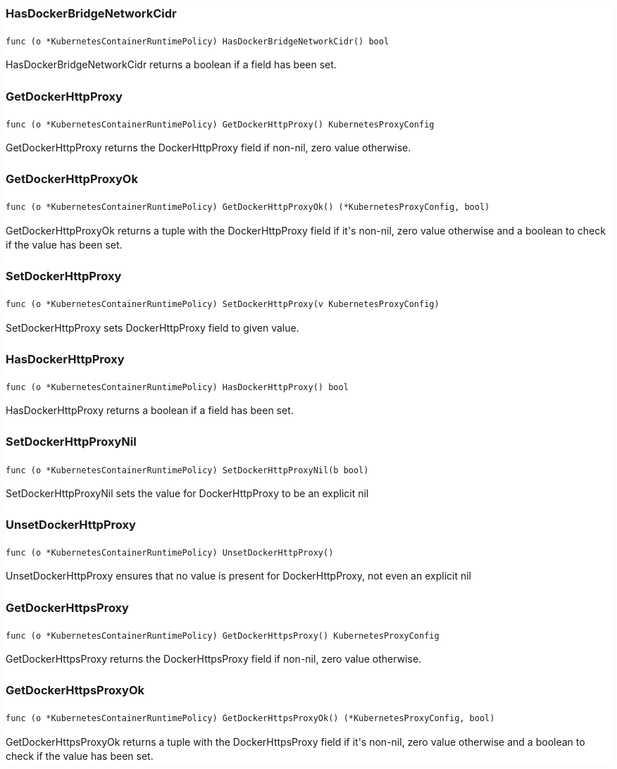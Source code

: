 ### HasDockerBridgeNetworkCidr

`func (o *KubernetesContainerRuntimePolicy) HasDockerBridgeNetworkCidr() bool`

HasDockerBridgeNetworkCidr returns a boolean if a field has been set.

### GetDockerHttpProxy

`func (o *KubernetesContainerRuntimePolicy) GetDockerHttpProxy() KubernetesProxyConfig`

GetDockerHttpProxy returns the DockerHttpProxy field if non-nil, zero value otherwise.

### GetDockerHttpProxyOk

`func (o *KubernetesContainerRuntimePolicy) GetDockerHttpProxyOk() (*KubernetesProxyConfig, bool)`

GetDockerHttpProxyOk returns a tuple with the DockerHttpProxy field if it's non-nil, zero value otherwise
and a boolean to check if the value has been set.

### SetDockerHttpProxy

`func (o *KubernetesContainerRuntimePolicy) SetDockerHttpProxy(v KubernetesProxyConfig)`

SetDockerHttpProxy sets DockerHttpProxy field to given value.

### HasDockerHttpProxy

`func (o *KubernetesContainerRuntimePolicy) HasDockerHttpProxy() bool`

HasDockerHttpProxy returns a boolean if a field has been set.

### SetDockerHttpProxyNil

`func (o *KubernetesContainerRuntimePolicy) SetDockerHttpProxyNil(b bool)`

 SetDockerHttpProxyNil sets the value for DockerHttpProxy to be an explicit nil

### UnsetDockerHttpProxy
`func (o *KubernetesContainerRuntimePolicy) UnsetDockerHttpProxy()`

UnsetDockerHttpProxy ensures that no value is present for DockerHttpProxy, not even an explicit nil
### GetDockerHttpsProxy

`func (o *KubernetesContainerRuntimePolicy) GetDockerHttpsProxy() KubernetesProxyConfig`

GetDockerHttpsProxy returns the DockerHttpsProxy field if non-nil, zero value otherwise.

### GetDockerHttpsProxyOk

`func (o *KubernetesContainerRuntimePolicy) GetDockerHttpsProxyOk() (*KubernetesProxyConfig, bool)`

GetDockerHttpsProxyOk returns a tuple with the DockerHttpsProxy field if it's non-nil, zero value otherwise
and a boolean to check if the value has been set.
